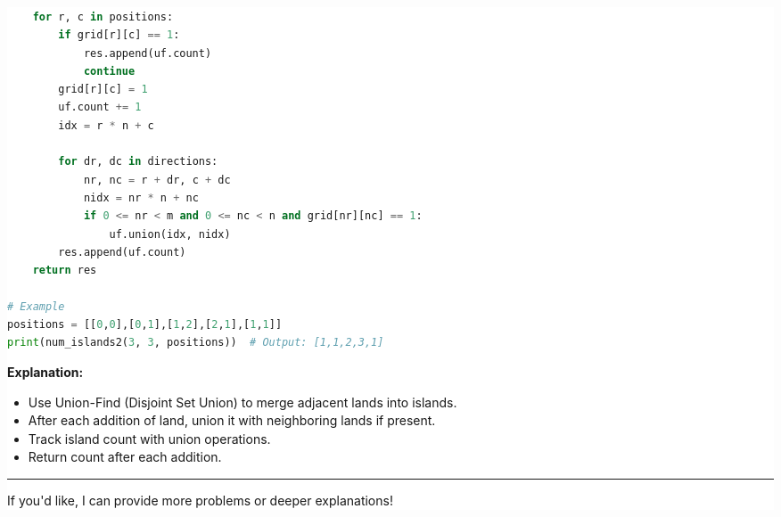 ```python
    for r, c in positions:
        if grid[r][c] == 1:
            res.append(uf.count)
            continue
        grid[r][c] = 1
        uf.count += 1
        idx = r * n + c

        for dr, dc in directions:
            nr, nc = r + dr, c + dc
            nidx = nr * n + nc
            if 0 <= nr < m and 0 <= nc < n and grid[nr][nc] == 1:
                uf.union(idx, nidx)
        res.append(uf.count)
    return res

# Example
positions = [[0,0],[0,1],[1,2],[2,1],[1,1]]
print(num_islands2(3, 3, positions))  # Output: [1,1,2,3,1]
```

**Explanation:**

* Use Union-Find (Disjoint Set Union) to merge adjacent lands into islands.
* After each addition of land, union it with neighboring lands if present.
* Track island count with union operations.
* Return count after each addition.

---

If you'd like, I can provide more problems or deeper explanations!
